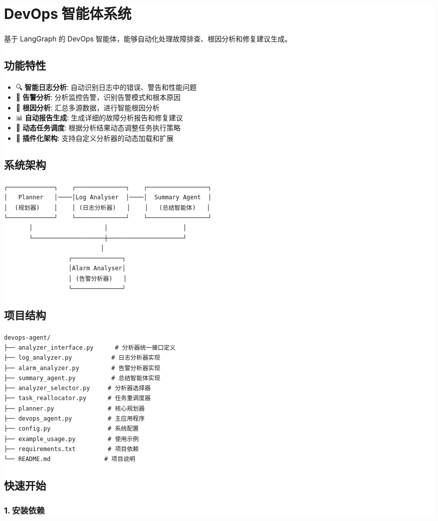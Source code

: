 # DevOps 智能体系统

基于 LangGraph 的 DevOps 智能体，能够自动化处理故障排查、根因分析和修复建议生成。

## 功能特性

- 🔍 **智能日志分析**: 自动识别日志中的错误、警告和性能问题
- 🚨 **告警分析**: 分析监控告警，识别告警模式和根本原因
- 🧠 **根因分析**: 汇总多源数据，进行智能根因分析
- 📊 **自动报告生成**: 生成详细的故障分析报告和修复建议
- 🔄 **动态任务调度**: 根据分析结果动态调整任务执行策略
- 🧩 **插件化架构**: 支持自定义分析器的动态加载和扩展

## 系统架构

```
┌─────────────┐    ┌──────────────┐    ┌─────────────────┐
│   Planner   │────│Log Analyser  │────│  Summary Agent  │
│  (规划器)    │    │ (日志分析器)   │    │   (总结智能体)   │
└─────────────┘    └──────────────┘    └─────────────────┘
       │                    │                     │
       └────────────────────┼─────────────────────┘
                           │
                  ┌──────────────┐
                  │Alarm Analyser│
                  │ (告警分析器)   │
                  └──────────────┘
```

## 项目结构

```
devops-agent/
├── analyzer_interface.py      # 分析器统一接口定义
├── log_analyzer.py           # 日志分析器实现
├── alarm_analyzer.py         # 告警分析器实现
├── summary_agent.py          # 总结智能体实现
├── analyzer_selector.py     # 分析器选择器
├── task_reallocator.py      # 任务重调度器
├── planner.py               # 核心规划器
├── devops_agent.py          # 主应用程序
├── config.py                # 系统配置
├── example_usage.py         # 使用示例
├── requirements.txt         # 项目依赖
└── README.md               # 项目说明
```

## 快速开始

### 1. 安装依赖
